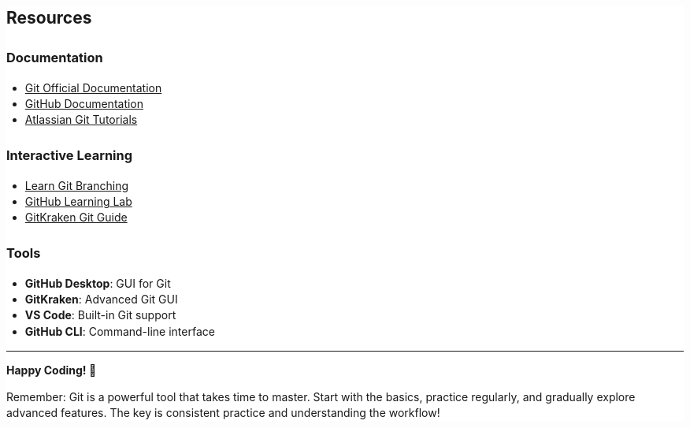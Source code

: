
## Resources

### Documentation
- [Git Official Documentation](https://git-scm.com/doc)
- [GitHub Documentation](https://docs.github.com)
- [Atlassian Git Tutorials](https://www.atlassian.com/git/tutorials)

### Interactive Learning
- [Learn Git Branching](https://learngitbranching.js.org/)
- [GitHub Learning Lab](https://lab.github.com/)
- [GitKraken Git Guide](https://www.gitkraken.com/learn/git)

### Tools
- **GitHub Desktop**: GUI for Git
- **GitKraken**: Advanced Git GUI
- **VS Code**: Built-in Git support
- **GitHub CLI**: Command-line interface

---

**Happy Coding! 🚀**

Remember: Git is a powerful tool that takes time to master. Start with the basics, practice regularly, and gradually explore advanced features. The key is consistent practice and understanding the workflow!
